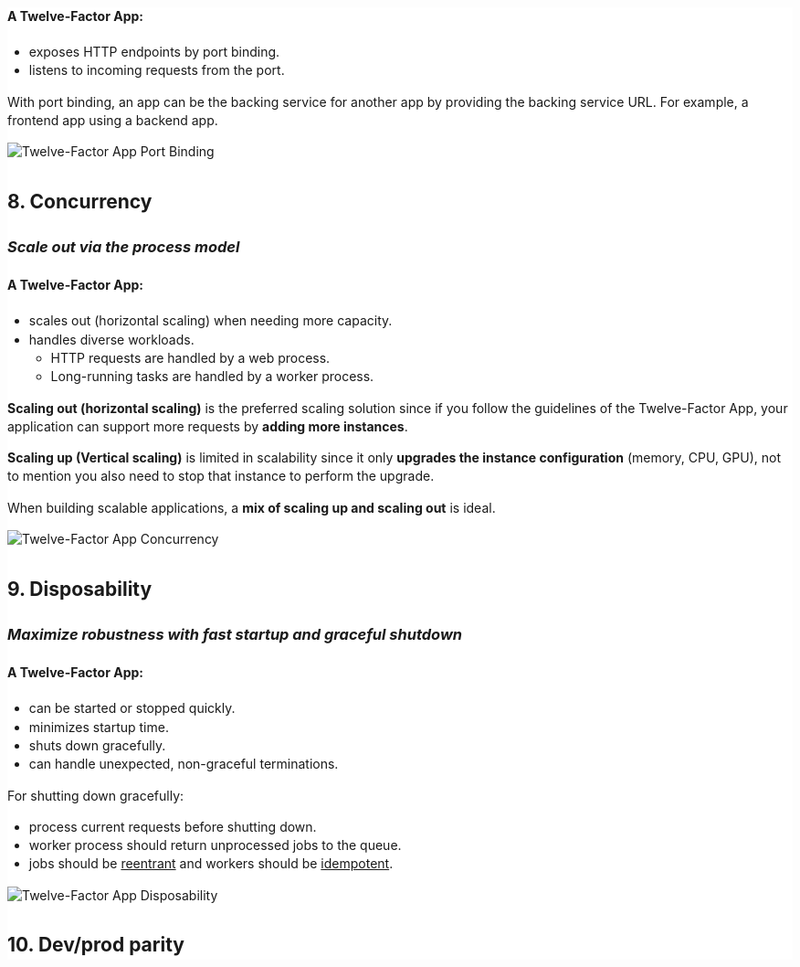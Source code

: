 #### A Twelve-Factor App:
- exposes HTTP endpoints by port binding.
- listens to incoming requests from the port.

With port binding, an app can be the backing service for another app by providing the backing service URL. For example, a frontend app using a backend app. 

![Twelve-Factor App Port Binding](https://res.cloudinary.com/dlieqpdfd/image/upload/v1701611346/Twelve-Factor%20App/port-binding_vxdlrk.png)

## 8. Concurrency

### *Scale out via the process model*

#### A Twelve-Factor App:
- scales out (horizontal scaling) when needing more capacity.
- handles diverse workloads.
    - HTTP requests are handled by a web process.
    - Long-running tasks are handled by a worker process.

**Scaling out (horizontal scaling)** is the preferred scaling solution since if you follow the guidelines of the Twelve-Factor App, your application can support more requests by **adding more instances**.

**Scaling up (Vertical scaling)** is limited in scalability since it only **upgrades the instance configuration** (memory, CPU, GPU), not to mention you also need to stop that instance to perform the upgrade. 

When building scalable applications, a **mix of scaling up and scaling out** is ideal. 

![Twelve-Factor App Concurrency](https://res.cloudinary.com/dlieqpdfd/image/upload/v1701611348/Twelve-Factor%20App/concurrency_pxpo5u.png)

## 9. Disposability

### *Maximize robustness with fast startup and graceful shutdown*

#### A Twelve-Factor App:
- can be started or stopped quickly.
- minimizes startup time.
- shuts down gracefully.
- can handle unexpected, non-graceful terminations.

For shutting down gracefully:
  - process current requests before shutting down.
  - worker process should return unprocessed jobs to the queue.
  - jobs should be [reentrant](https://en.wikipedia.org/wiki/Reentrancy_(computing)) and workers should be [idempotent](https://en.wikipedia.org/wiki/Idempotence).

![Twelve-Factor App Disposability](https://res.cloudinary.com/dlieqpdfd/image/upload/v1701611348/Twelve-Factor%20App/disposability_wwmk6w.png)

## 10. Dev/prod parity

